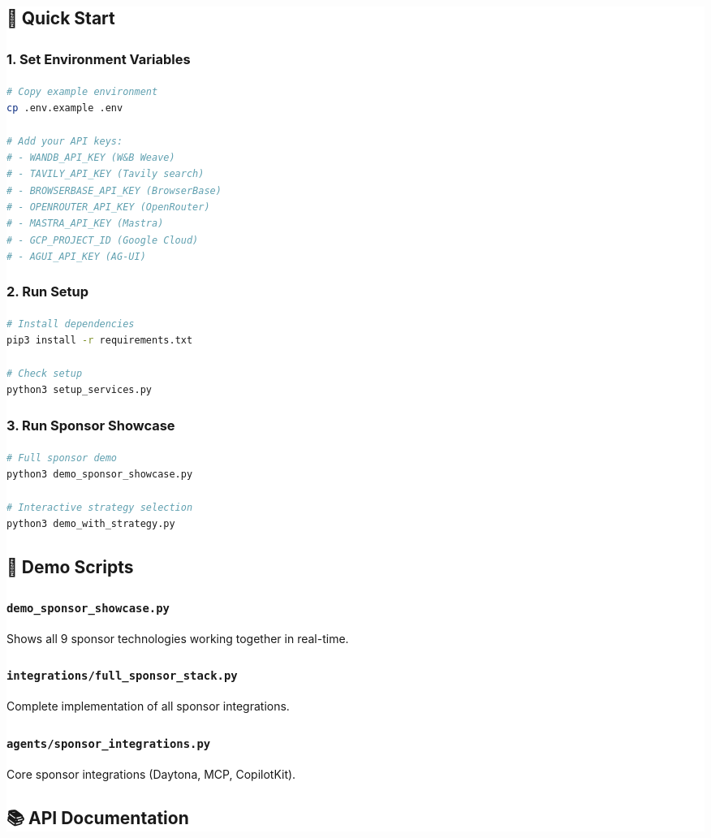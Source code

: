 ## 🚀 Quick Start

### 1. Set Environment Variables

```bash
# Copy example environment
cp .env.example .env

# Add your API keys:
# - WANDB_API_KEY (W&B Weave)
# - TAVILY_API_KEY (Tavily search)
# - BROWSERBASE_API_KEY (BrowserBase)
# - OPENROUTER_API_KEY (OpenRouter)
# - MASTRA_API_KEY (Mastra)
# - GCP_PROJECT_ID (Google Cloud)
# - AGUI_API_KEY (AG-UI)
```

### 2. Run Setup

```bash
# Install dependencies
pip3 install -r requirements.txt

# Check setup
python3 setup_services.py
```

### 3. Run Sponsor Showcase

```bash
# Full sponsor demo
python3 demo_sponsor_showcase.py

# Interactive strategy selection
python3 demo_with_strategy.py
```

## 🎪 Demo Scripts

### `demo_sponsor_showcase.py`
Shows all 9 sponsor technologies working together in real-time.

### `integrations/full_sponsor_stack.py`
Complete implementation of all sponsor integrations.

### `agents/sponsor_integrations.py`
Core sponsor integrations (Daytona, MCP, CopilotKit).

## 📚 API Documentation
